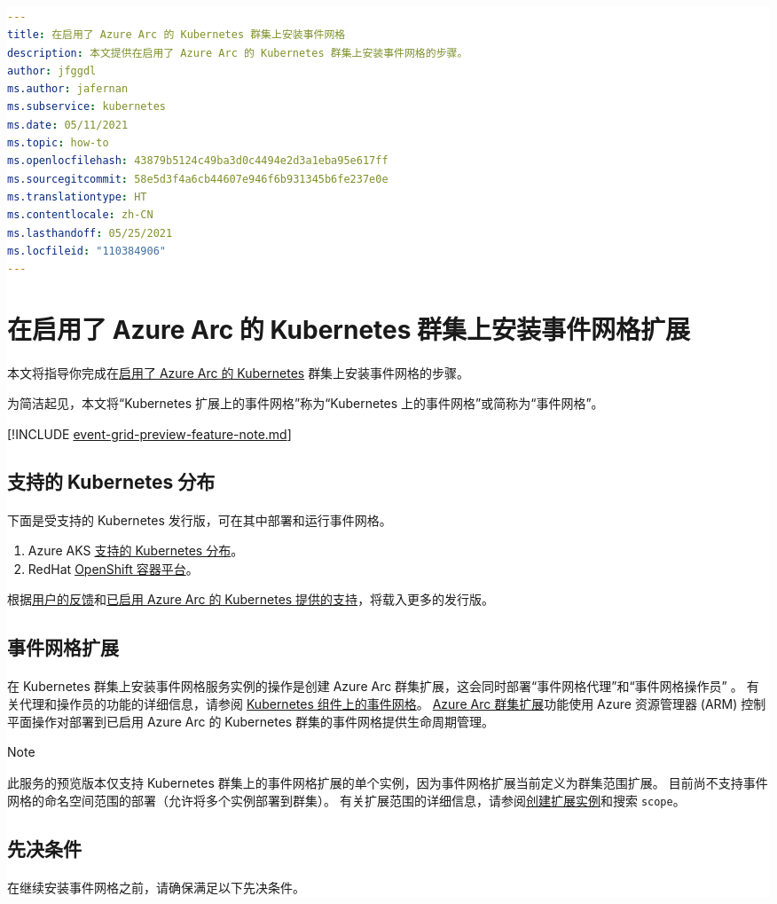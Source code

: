 ```yaml
---
title: 在启用了 Azure Arc 的 Kubernetes 群集上安装事件网格
description: 本文提供在启用了 Azure Arc 的 Kubernetes 群集上安装事件网格的步骤。
author: jfggdl
ms.author: jafernan
ms.subservice: kubernetes
ms.date: 05/11/2021
ms.topic: how-to
ms.openlocfilehash: 43879b5124c49ba3d0c4494e2d3a1eba95e617ff
ms.sourcegitcommit: 58e5d3f4a6cb44607e946f6b931345b6fe237e0e
ms.translationtype: HT
ms.contentlocale: zh-CN
ms.lasthandoff: 05/25/2021
ms.locfileid: "110384906"
---
```

# <a name="install-event-grid-extension-on-azure-arc-enabled-kubernetes-cluster"></a>在启用了 Azure Arc 的 Kubernetes 群集上安装事件网格扩展
本文将指导你完成在[启用了 Azure Arc 的 Kubernetes](../../azure-arc/kubernetes/overview.md) 群集上安装事件网格的步骤。

为简洁起见，本文将“Kubernetes 扩展上的事件网格”称为“Kubernetes 上的事件网格”或简称为“事件网格”。

[!INCLUDE [event-grid-preview-feature-note.md](../../../includes/event-grid-preview-feature-note.md)]


## <a name="supported-kubernetes-distributions"></a>支持的 Kubernetes 分布
下面是受支持的 Kubernetes 发行版，可在其中部署和运行事件网格。

1. Azure AKS [支持的 Kubernetes 分布](../../aks/supported-kubernetes-versions.md)。
1. RedHat [OpenShift 容器平台](https://www.openshift.com/products/container-platform)。

根据[用户的反馈](https://feedback.azure.com/forums/909934-azure-event-grid)和[已启用 Azure Arc 的 Kubernetes 提供的支持](../../azure-arc/kubernetes/validation-program.md)，将载入更多的发行版。

## <a name="event-grid-extension"></a>事件网格扩展
在 Kubernetes 群集上安装事件网格服务实例的操作是创建 Azure Arc 群集扩展，这会同时部署“事件网格代理”和“事件网格操作员” 。 有关代理和操作员的功能的详细信息，请参阅 [Kubernetes 组件上的事件网格](concepts.md#event-grid-on-kubernetes-components)。 [Azure Arc 群集扩展](../../azure-arc/kubernetes/conceptual-extensions.md)功能使用 Azure 资源管理器 (ARM) 控制平面操作对部署到已启用 Azure Arc 的 Kubernetes 群集的事件网格提供生命周期管理。

> [!NOTE]
> 此服务的预览版本仅支持 Kubernetes 群集上的事件网格扩展的单个实例，因为事件网格扩展当前定义为群集范围扩展。 目前尚不支持事件网格的命名空间范围的部署（允许将多个实例部署到群集）。  有关扩展范围的详细信息，请参阅[创建扩展实例](../../azure-arc/kubernetes/extensions.md#create-extensions-instance)和搜索 ``scope``。

## <a name="prerequisites"></a>先决条件
在继续安装事件网格之前，请确保满足以下先决条件。 
